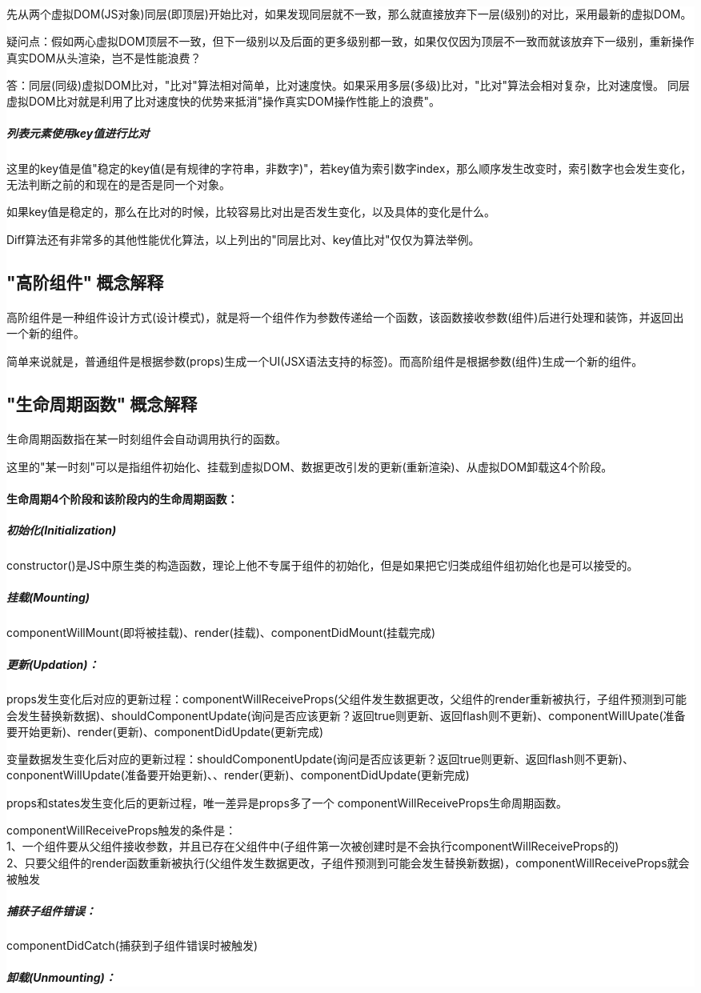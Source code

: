 先从两个虚拟DOM(JS对象)同层(即顶层)开始比对，如果发现同层就不一致，那么就直接放弃下一层(级别)的对比，采用最新的虚拟DOM。

疑问点：假如两心虚拟DOM顶层不一致，但下一级别以及后面的更多级别都一致，如果仅仅因为顶层不一致而就该放弃下一级别，重新操作真实DOM从头渲染，岂不是性能浪费？

答：同层(同级)虚拟DOM比对，"比对"算法相对简单，比对速度快。如果采用多层(多级)比对，"比对"算法会相对复杂，比对速度慢。 同层虚拟DOM比对就是利用了比对速度快的优势来抵消"操作真实DOM操作性能上的浪费"。

##### 列表元素使用key值进行比对

这里的key值是值"稳定的key值(是有规律的字符串，非数字)"，若key值为索引数字index，那么顺序发生改变时，索引数字也会发生变化，无法判断之前的和现在的是否是同一个对象。

如果key值是稳定的，那么在比对的时候，比较容易比对出是否发生变化，以及具体的变化是什么。

Diff算法还有非常多的其他性能优化算法，以上列出的"同层比对、key值比对"仅仅为算法举例。

## "高阶组件" 概念解释

高阶组件是一种组件设计方式(设计模式)，就是将一个组件作为参数传递给一个函数，该函数接收参数(组件)后进行处理和装饰，并返回出一个新的组件。

简单来说就是，普通组件是根据参数(props)生成一个UI(JSX语法支持的标签)。而高阶组件是根据参数(组件)生成一个新的组件。

## "生命周期函数" 概念解释

生命周期函数指在某一时刻组件会自动调用执行的函数。

这里的"某一时刻"可以是指组件初始化、挂载到虚拟DOM、数据更改引发的更新(重新渲染)、从虚拟DOM卸载这4个阶段。

#### 生命周期4个阶段和该阶段内的生命周期函数：

##### 初始化(Initialization)

constructor()是JS中原生类的构造函数，理论上他不专属于组件的初始化，但是如果把它归类成组件组初始化也是可以接受的。

##### 挂载(Mounting)

componentWillMount(即将被挂载)、render(挂载)、componentDidMount(挂载完成)

##### 更新(Updation)：

props发生变化后对应的更新过程：componentWillReceiveProps(父组件发生数据更改，父组件的render重新被执行，子组件预测到可能会发生替换新数据)、shouldComponentUpdate(询问是否应该更新？返回true则更新、返回flash则不更新)、componentWillUpate(准备要开始更新)、render(更新)、componentDidUpdate(更新完成)

变量数据发生变化后对应的更新过程：shouldComponentUpdate(询问是否应该更新？返回true则更新、返回flash则不更新)、conponentWillUpdate(准备要开始更新)、、render(更新)、componentDidUpdate(更新完成)

props和states发生变化后的更新过程，唯一差异是props多了一个 componentWillReceiveProps生命周期函数。

componentWillReceiveProps触发的条件是：\
1、一个组件要从父组件接收参数，并且已存在父组件中(子组件第一次被创建时是不会执行componentWillReceiveProps的)\
2、只要父组件的render函数重新被执行(父组件发生数据更改，子组件预测到可能会发生替换新数据)，componentWillReceiveProps就会被触发

##### 捕获子组件错误：

componentDidCatch(捕获到子组件错误时被触发)

##### 卸载(Unmounting)：
